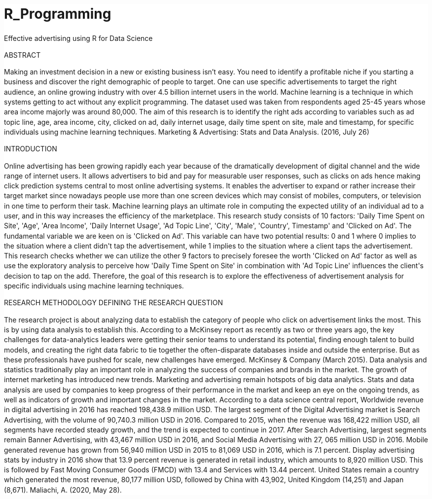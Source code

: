 # R_Programming
Effective advertising using R for Data Science

 ABSTRACT

  Making an investment decision in a new or existing business isn’t easy. You need to identify a profitable niche if you starting a business and discover the right demographic of people to target. One can use specific advertisements to target the right audience, an online growing industry with over 4.5 billion internet users in the world. Machine learning is a technique in which systems getting to act without any explicit programming. The dataset used was taken from respondents aged 25-45 years whose area income majorly was around 80,000. The aim of this research is to identify the right ads according to variables such as ad topic line, age, area income, city, clicked on ad, daily internet usage, daily time spent on site, male and timestamp, for specific individuals using machine learning techniques. Marketing & Advertising: Stats and Data Analysis. (2016, July 26)

INTRODUCTION

  Online advertising has been growing rapidly each year because of the dramatically development of digital channel and the wide range of internet users. It allows advertisers to bid and pay for measurable user responses, such as clicks on ads hence making click prediction systems central to most online advertising systems. It enables the advertiser to expand or rather increase their target market since nowadays people use more than one screen devices which may consist of mobiles, computers, or television in one time to perform their task. Machine learning plays an ultimate role in computing the expected utility of an individual ad to a user, and in this way increases the efficiency of the marketplace. This research study consists of 10 factors: 'Daily Time Spent on Site', 'Age', 'Area Income', 'Daily Internet Usage', 'Ad Topic Line', 'City', 'Male', 'Country', Timestamp' and 'Clicked on Ad'. The fundamental variable we are keen on is 'Clicked on Ad'. This variable can have two potential results: 0 and 1 where 0 implies to the situation where a client didn't tap the advertisement, while 1 implies to the situation where a client taps the advertisement. This research checks whether we can utilize the other 9 factors to precisely foresee the worth 'Clicked on Ad' factor as well as use the exploratory analysis to perceive how 'Daily Time Spent on Site' in combination with 'Ad Topic Line' influences the client's decision to tap on the add. Therefore, the goal of this research is to explore the effectiveness of advertisement analysis for specific individuals using machine learning techniques.
 

RESEARCH METHODOLOGY
DEFINING THE RESEARCH QUESTION

  The research project is about analyzing data to establish the category of people who click on advertisement links the most. This is by using data analysis to establish this. According to a McKinsey report as recently as two or three years ago, the key challenges for data-analytics leaders were getting their senior teams to understand its potential, finding enough talent to build models, and creating the right data fabric to tie together the often-disparate databases inside and outside the enterprise. But as these professionals have pushed for scale, new challenges have emerged. McKinsey & Company (March 2015).
  Data analysis and statistics traditionally play an important role in analyzing the success of companies and brands in the market. The growth of internet marketing has introduced new trends. Marketing and advertising remain hotspots of big data analytics. Stats and data analysis are used by companies to keep progress of their performance in the market and keep an eye on the ongoing trends, as well as indicators of growth and important changes in the market.
  According to a data science central report, Worldwide revenue in digital advertising in 2016 has reached 198,438.9 million USD. The largest segment of the Digital Advertising market is Search Advertising, with the volume of 90,740.3 million USD in 2016. Compared to 2015, when the revenue was 168,422 million USD, all segments have recorded steady growth, and the trend is expected to continue in 2017. After Search Advertising, largest segments remain Banner Advertising, with 43,467 million USD in 2016, and Social Media Advertising with 27, 065 million USD in 2016. Mobile generated revenue has grown from 56,940 million USD in 2015 to 81,069 USD in 2016, which is 7.1 percent. Display advertising stats by industry in 2016 show that 13.9 percent revenue is generated in retail industry, which amounts to 8,920 million USD. This is followed by Fast Moving Consumer Goods (FMCD) with 13.4 and Services with 13.44 percent. United States remain a country which generated the most revenue, 80,177 million USD, followed by China with 43,902, United Kingdom (14,251) and Japan (8,671). Maliachi, A. (2020, May 28).
